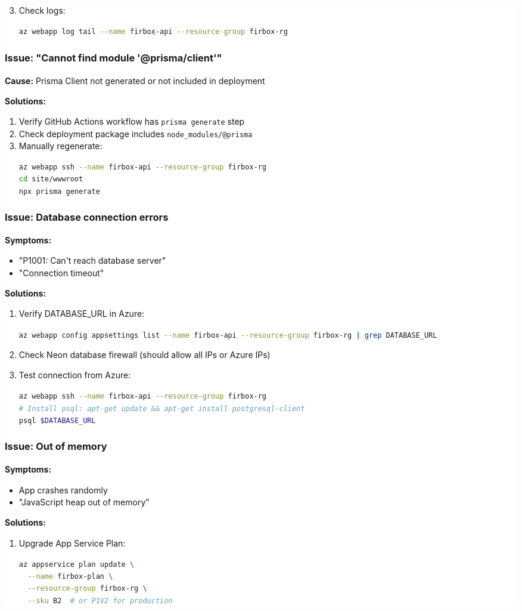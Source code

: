 3. Check logs:
   ```bash
   az webapp log tail --name firbox-api --resource-group firbox-rg
   ```

### Issue: "Cannot find module '@prisma/client'"

**Cause:** Prisma Client not generated or not included in deployment

**Solutions:**
1. Verify GitHub Actions workflow has `prisma generate` step
2. Check deployment package includes `node_modules/@prisma`
3. Manually regenerate:
   ```bash
   az webapp ssh --name firbox-api --resource-group firbox-rg
   cd site/wwwroot
   npx prisma generate
   ```

### Issue: Database connection errors

**Symptoms:**
- "P1001: Can't reach database server"
- "Connection timeout"

**Solutions:**
1. Verify DATABASE_URL in Azure:
   ```bash
   az webapp config appsettings list --name firbox-api --resource-group firbox-rg | grep DATABASE_URL
   ```

2. Check Neon database firewall (should allow all IPs or Azure IPs)

3. Test connection from Azure:
   ```bash
   az webapp ssh --name firbox-api --resource-group firbox-rg
   # Install psql: apt-get update && apt-get install postgresql-client
   psql $DATABASE_URL
   ```

### Issue: Out of memory

**Symptoms:**
- App crashes randomly
- "JavaScript heap out of memory"

**Solutions:**
1. Upgrade App Service Plan:
   ```bash
   az appservice plan update \
     --name firbox-plan \
     --resource-group firbox-rg \
     --sku B2  # or P1V2 for production
   ```
